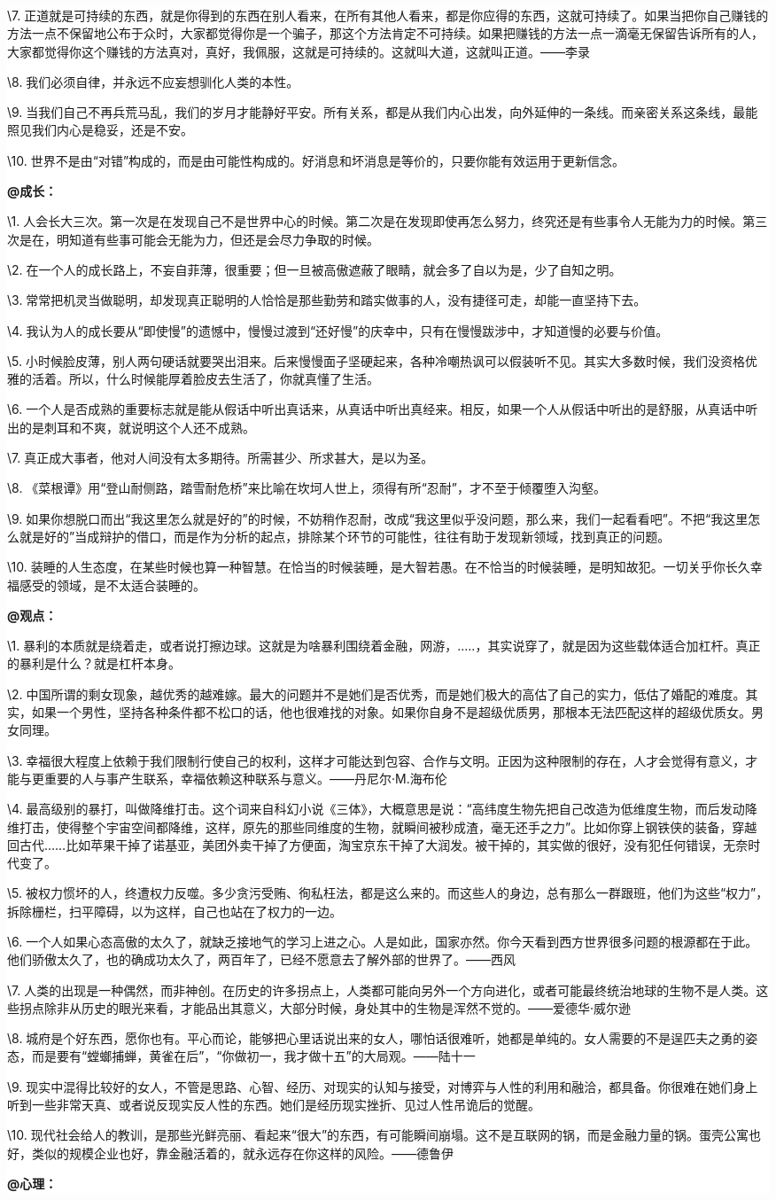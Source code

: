 \7. 正道就是可持续的东西，就是你得到的东西在别人看来，在所有其他人看来，都是你应得的东西，这就可持续了。如果当把你自己赚钱的方法一点不保留地公布于众时，大家都觉得你是一个骗子，那这个方法肯定不可持续。如果把赚钱的方法一点一滴毫无保留告诉所有的人，大家都觉得你这个赚钱的方法真对，真好，我佩服，这就是可持续的。这就叫大道，这就叫正道。——李录

\8. 我们必须自律，并永远不应妄想驯化人类的本性。

\9. 当我们自己不再兵荒马乱，我们的岁月才能静好平安。所有关系，都是从我们内心出发，向外延伸的一条线。而亲密关系这条线，最能照见我们内心是稳妥，还是不安。

\10. 世界不是由“对错”构成的，而是由可能性构成的。好消息和坏消息是等价的，只要你能有效运用于更新信念。

**@成长：**

\1. 人会长大三次。第一次是在发现自己不是世界中心的时候。第二次是在发现即使再怎么努力，终究还是有些事令人无能为力的时候。第三次是在，明知道有些事可能会无能为力，但还是会尽力争取的时候。

\2. 在一个人的成长路上，不妄自菲薄，很重要；但一旦被高傲遮蔽了眼睛，就会多了自以为是，少了自知之明。

\3. 常常把机灵当做聪明，却发现真正聪明的人恰恰是那些勤劳和踏实做事的人，没有捷径可走，却能一直坚持下去。

\4. 我认为人的成长要从“即使慢”的遗憾中，慢慢过渡到“还好慢”的庆幸中，只有在慢慢跋涉中，才知道慢的必要与价值。

\5. 小时候脸皮薄，别人两句硬话就要哭出泪来。后来慢慢面子坚硬起来，各种冷嘲热讽可以假装听不见。其实大多数时候，我们没资格优雅的活着。所以，什么时候能厚着脸皮去生活了，你就真懂了生活。

\6. 一个人是否成熟的重要标志就是能从假话中听出真话来，从真话中听出真经来。相反，如果一个人从假话中听出的是舒服，从真话中听出的是刺耳和不爽，就说明这个人还不成熟。

\7. 真正成大事者，他对人间没有太多期待。所需甚少、所求甚大，是以为圣。

\8. 《菜根谭》用“登山耐侧路，踏雪耐危桥”来比喻在坎坷人世上，须得有所“忍耐”，才不至于倾覆堕入沟壑。

\9. 如果你想脱口而出“我这里怎么就是好的”的时候，不妨稍作忍耐，改成“我这里似乎没问题，那么来，我们一起看看吧”。不把“我这里怎么就是好的”当成辩护的借口，而是作为分析的起点，排除某个环节的可能性，往往有助于发现新领域，找到真正的问题。

\10. 装睡的人生态度，在某些时候也算一种智慧。在恰当的时候装睡，是大智若愚。在不恰当的时候装睡，是明知故犯。一切关乎你长久幸福感受的领域，是不太适合装睡的。

**@观点：**

\1. 暴利的本质就是绕着走，或者说打擦边球。这就是为啥暴利围绕着金融，网游，.....，其实说穿了，就是因为这些载体适合加杠杆。真正的暴利是什么？就是杠杆本身。

\2. 中国所谓的剩女现象，越优秀的越难嫁。最大的问题并不是她们是否优秀，而是她们极大的高估了自己的实力，低估了婚配的难度。其实，如果一个男性，坚持各种条件都不松口的话，他也很难找的对象。如果你自身不是超级优质男，那根本无法匹配这样的超级优质女。男女同理。

\3. 幸福很大程度上依赖于我们限制行使自己的权利，这样才可能达到包容、合作与文明。正因为这种限制的存在，人才会觉得有意义，才能与更重要的人与事产生联系，幸福依赖这种联系与意义。——丹尼尔·M.海布伦

\4. 最高级别的暴打，叫做降维打击。这个词来自科幻小说《三体》，大概意思是说：“高纬度生物先把自己改造为低维度生物，而后发动降维打击，使得整个宇宙空间都降维，这样，原先的那些同维度的生物，就瞬间被秒成渣，毫无还手之力”。比如你穿上钢铁侠的装备，穿越回古代……比如苹果干掉了诺基亚，美团外卖干掉了方便面，淘宝京东干掉了大润发。被干掉的，其实做的很好，没有犯任何错误，无奈时代变了。

\5. 被权力惯坏的人，终遭权力反噬。多少贪污受贿、徇私枉法，都是这么来的。而这些人的身边，总有那么一群跟班，他们为这些“权力”，拆除栅栏，扫平障碍，以为这样，自己也站在了权力的一边。

\6. 一个人如果心态高傲的太久了，就缺乏接地气的学习上进之心。人是如此，国家亦然。你今天看到西方世界很多问题的根源都在于此。他们骄傲太久了，也的确成功太久了，两百年了，已经不愿意去了解外部的世界了。——西风

\7. 人类的出现是一种偶然，而非神创。在历史的许多拐点上，人类都可能向另外一个方向进化，或者可能最终统治地球的生物不是人类。这些拐点除非从历史的眼光来看，才能品出其意义，大部分时候，身处其中的生物是浑然不觉的。——爱德华·威尔逊

\8. 城府是个好东西，愿你也有。平心而论，能够把心里话说出来的女人，哪怕话很难听，她都是单纯的。女人需要的不是逞匹夫之勇的姿态，而是要有“螳螂捕蝉，黄雀在后”，“你做初一，我才做十五”的大局观。——陆十一

\9. 现实中混得比较好的女人，不管是思路、心智、经历、对现实的认知与接受，对博弈与人性的利用和融洽，都具备。你很难在她们身上听到一些非常天真、或者说反现实反人性的东西。她们是经历现实挫折、见过人性吊诡后的觉醒。

\10. 现代社会给人的教训，是那些光鲜亮丽、看起来“很大”的东西，有可能瞬间崩塌。这不是互联网的锅，而是金融力量的锅。蛋壳公寓也好，类似的规模企业也好，靠金融活着的，就永远存在你这样的风险。——德鲁伊

**@心理：**
